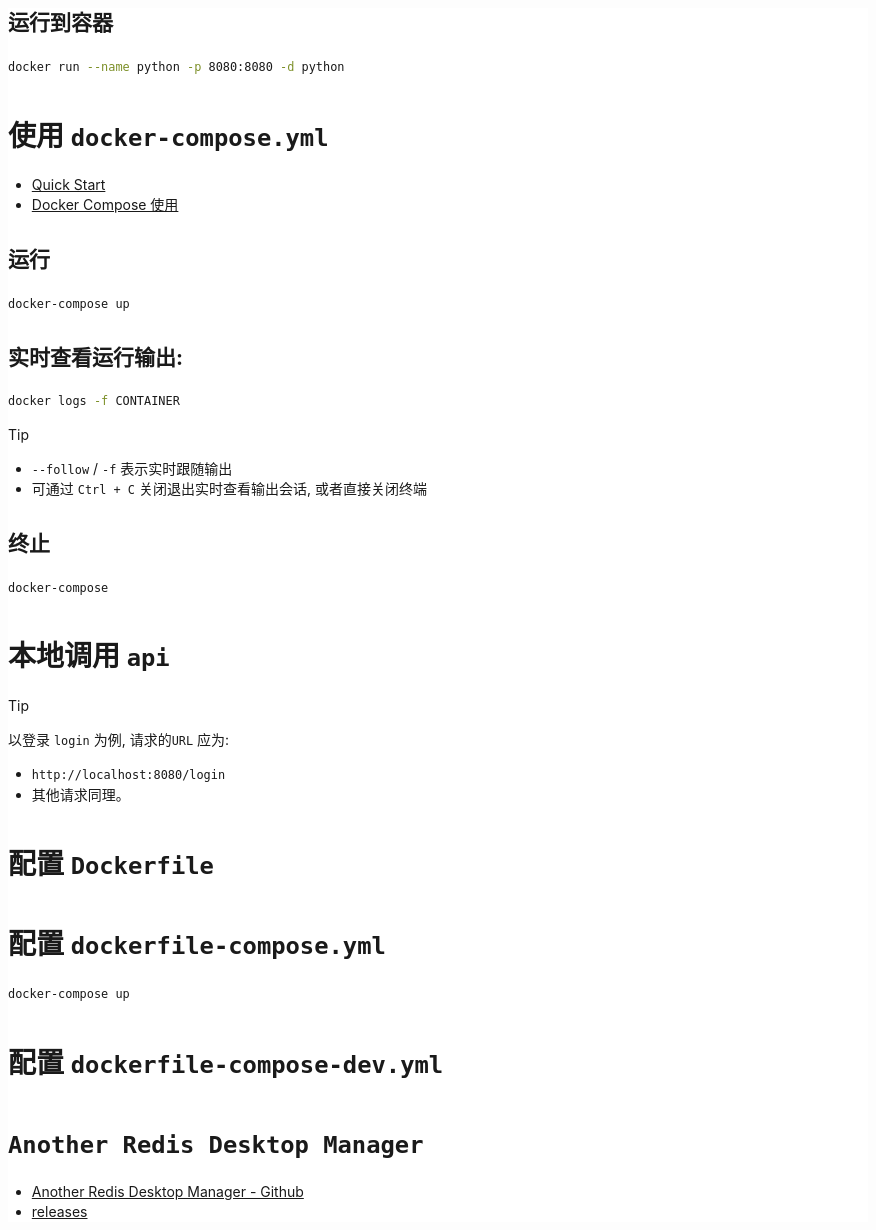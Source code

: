 ## 运行到容器

```bash
docker run --name python -p 8080:8080 -d python
```

# 使用 `docker-compose.yml`

- [Quick Start](https://github.com/docker/compose#quick-start)
- [Docker Compose 使用](https://yeasy.gitbook.io/docker_practice/compose/usage)

## 运行

```bash
docker-compose up
```

## 实时查看运行输出:

```bash
docker logs -f CONTAINER
```

> [!tip]
> - `--follow` / `-f` 表示实时跟随输出
> - 可通过 `Ctrl + C` 关闭退出实时查看输出会话, 或者直接关闭终端

## 终止

```bash
docker-compose
```

# 本地调用 `api`

> [!tip]
> 以登录 `login` 为例, 请求的`URL` 应为:
> - `http://localhost:8080/login`
> - 其他请求同理。

# 配置 `Dockerfile`

# 配置 `dockerfile-compose.yml`

```yml

```

```bash
docker-compose up
```

# 配置 `dockerfile-compose-dev.yml`

# `Another Redis Desktop Manager`

- [Another Redis Desktop Manager - Github](https://github.com/qishibo/AnotherRedisDesktopManager)
- [releases](https://github.com/qishibo/AnotherRedisDesktopManager/releases)